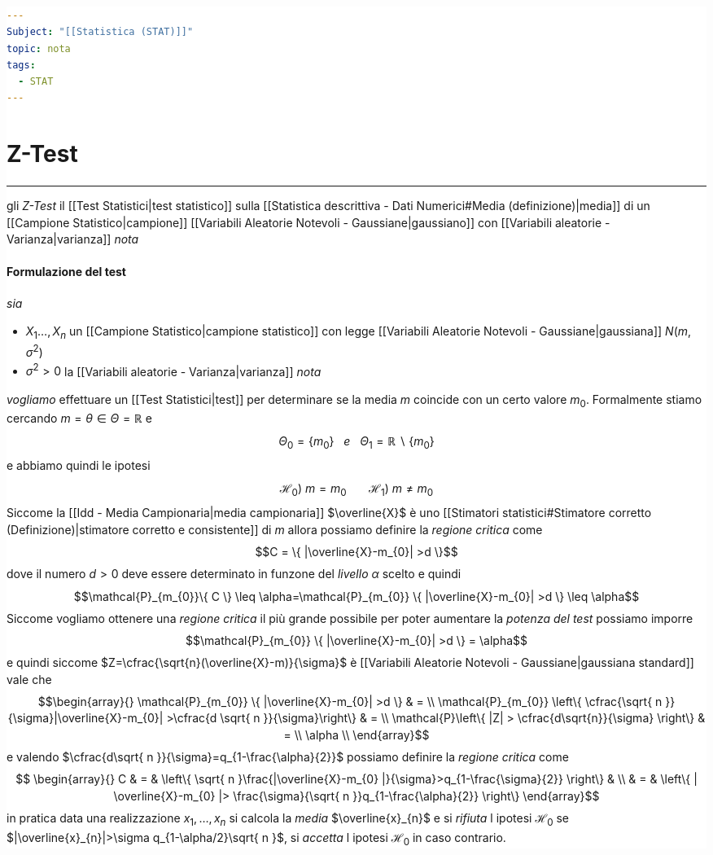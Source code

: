 ```yaml
---
Subject: "[[Statistica (STAT)]]"
topic: nota
tags:
  - STAT
---
```

# Z-Test
---
gli _Z-Test_  il [[Test Statistici|test statistico]] sulla [[Statistica descrittiva - Dati Numerici#Media (definizione)|media]] di un [[Campione Statistico|campione]] [[Variabili Aleatorie Notevoli - Gaussiane|gaussiano]] con [[Variabili aleatorie - Varianza|varianza]] _nota_ 


#### Formulazione del test
_sia_
- $X_1\dots,X_{n}$ un [[Campione Statistico|campione statistico]] con legge [[Variabili Aleatorie Notevoli - Gaussiane|gaussiana]] $N(m,\sigma^{2})$ 
-  $\sigma^{2}>0$  la [[Variabili aleatorie - Varianza|varianza]] _nota_

_vogliamo_ effettuare un [[Test Statistici|test]] per determinare se la media $m$ coincide con un certo valore $m_{0}$.
Formalmente stiamo cercando $m=\theta \in \Theta=\mathbb{R}$ e $$\Theta_{0}=\{ m_{0} \}\ \ \  e\ \ \   \Theta_{1}=\mathbb{R} \backslash \{ m_{0} \}$$
e abbiamo quindi le ipotesi $$\mathcal{H}_{0})\ m=m_{0} \ \ \ \ \ \ \ \mathcal{H}_{1})\ m \not = m_{0}$$
Siccome la [[Idd - Media Campionaria|media campionaria]] $\overline{X}$ è uno [[Stimatori statistici#Stimatore corretto (Definizione)|stimatore corretto e consistente]] di $m$ allora possiamo definire la _regione critica_ come $$C = \{ |\overline{X}-m_{0}| >d \}$$dove il numero $d>0$ deve essere determinato in funzone del _livello_ $\alpha$  scelto e quindi $$\mathcal{P}_{m_{0}}\{ C \} \leq \alpha=\mathcal{P}_{m_{0}} \{ |\overline{X}-m_{0}| >d \} \leq \alpha$$Siccome vogliamo ottenere una _regione critica_ il più grande possibile per poter aumentare la _potenza del test_  possiamo imporre $$\mathcal{P}_{m_{0}} \{ |\overline{X}-m_{0}| >d \} = \alpha$$e quindi siccome $Z=\cfrac{\sqrt{n}(\overline{X}-m)}{\sigma}$ è [[Variabili Aleatorie Notevoli - Gaussiane|gaussiana standard]] vale che $$\begin{array}{}
\mathcal{P}_{m_{0}} \{ |\overline{X}-m_{0}| >d \} &  = \\
 \mathcal{P}_{m_{0}} \left\{  \cfrac{\sqrt{ n }}{\sigma}|\overline{X}-m_{0}| >\cfrac{d  \sqrt{ n  }}{\sigma}\right\} & = \\
\mathcal{P}\left\{  |Z| > \cfrac{d\sqrt{n}}{\sigma} \right\} & = \\
\alpha \\
\end{array}$$ e valendo $\cfrac{d\sqrt{ n }}{\sigma}=q_{1-\frac{\alpha}{2}}$ possiamo definire la _regione critica_ come $$
\begin{array}{}
C & = & \left\{  \sqrt{ n }\frac{|\overline{X}-m_{0} |}{\sigma}>q_{1-\frac{\sigma}{2}}  \right\} & \\ & =    & 
\left\{  | \overline{X}-m_{0} |> \frac{\sigma}{\sqrt{ n }}q_{1-\frac{\alpha}{2}}  \right\}
\end{array}$$
in pratica data una realizzazione $x_{1},\dots, x_{n}$ si calcola la _media_ $\overline{x}_{n}$ e 
si _rifiuta_ l ipotesi $\mathcal{H}_{0}$ se $|\overline{x}_{n}|>\sigma q_{1-\alpha/2}\sqrt{ n }$, 
si _accetta_ l ipotesi $\mathcal{H}_{0}$ in caso contrario.
